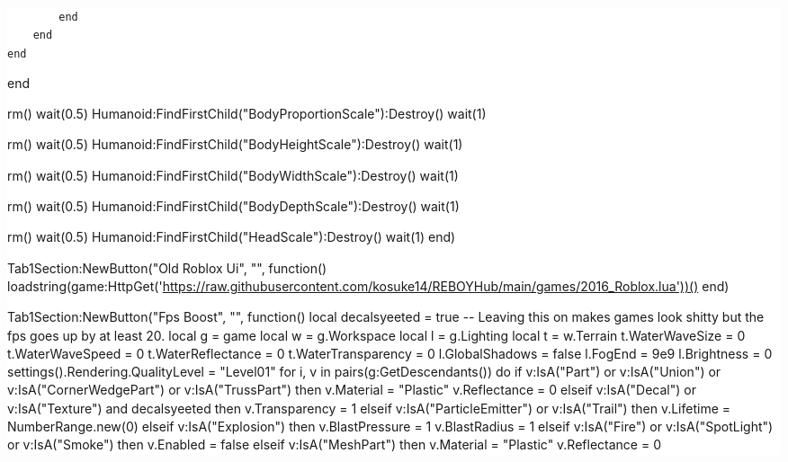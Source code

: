 			end
		end
	end
end

rm()
wait(0.5)
Humanoid:FindFirstChild("BodyProportionScale"):Destroy()
wait(1)

rm()
wait(0.5)
Humanoid:FindFirstChild("BodyHeightScale"):Destroy()
wait(1)

rm()
wait(0.5)
Humanoid:FindFirstChild("BodyWidthScale"):Destroy()
wait(1)

rm()
wait(0.5)
Humanoid:FindFirstChild("BodyDepthScale"):Destroy()
wait(1)

rm()
wait(0.5)
Humanoid:FindFirstChild("HeadScale"):Destroy()
wait(1)
end)

Tab1Section:NewButton("Old Roblox Ui", "", function()
loadstring(game:HttpGet('https://raw.githubusercontent.com/kosuke14/REBOYHub/main/games/2016_Roblox.lua'))()
end)

Tab1Section:NewButton("Fps Boost", "", function()
local decalsyeeted = true -- Leaving this on makes games look shitty but the fps goes up by at least 20.
local g = game
local w = g.Workspace
local l = g.Lighting
local t = w.Terrain
t.WaterWaveSize = 0
t.WaterWaveSpeed = 0
t.WaterReflectance = 0
t.WaterTransparency = 0
l.GlobalShadows = false
l.FogEnd = 9e9
l.Brightness = 0
settings().Rendering.QualityLevel = "Level01"
for i, v in pairs(g:GetDescendants()) do
    if v:IsA("Part") or v:IsA("Union") or v:IsA("CornerWedgePart") or v:IsA("TrussPart") then
        v.Material = "Plastic"
        v.Reflectance = 0
    elseif v:IsA("Decal") or v:IsA("Texture") and decalsyeeted then
        v.Transparency = 1
    elseif v:IsA("ParticleEmitter") or v:IsA("Trail") then
        v.Lifetime = NumberRange.new(0)
    elseif v:IsA("Explosion") then
        v.BlastPressure = 1
        v.BlastRadius = 1
    elseif v:IsA("Fire") or v:IsA("SpotLight") or v:IsA("Smoke") then
        v.Enabled = false
    elseif v:IsA("MeshPart") then
        v.Material = "Plastic"
        v.Reflectance = 0